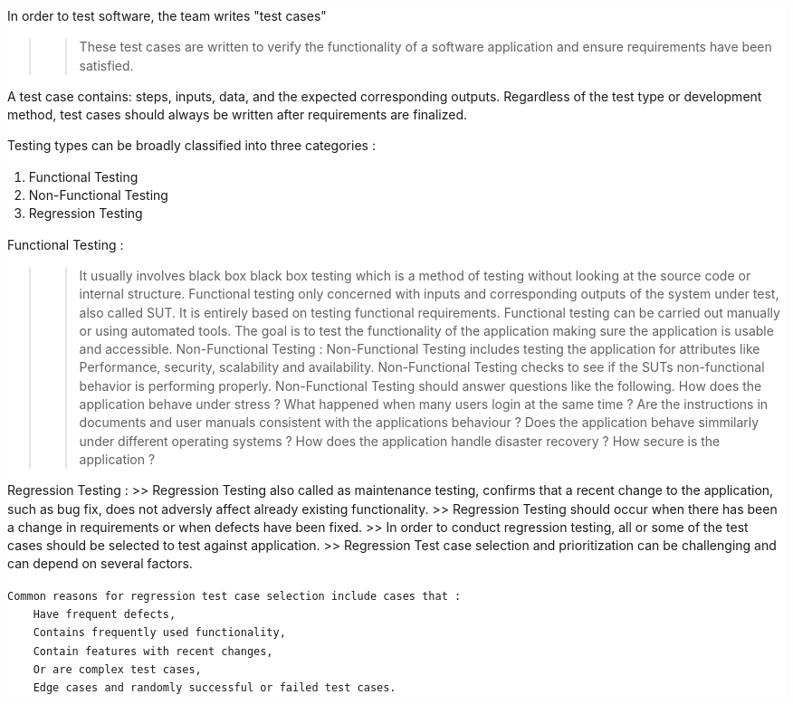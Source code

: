 In order to test software, the team writes "test cases"


>> These test cases are written to verify the functionality of a software application and ensure requirements have been satisfied.


A test case contains:
steps,
inputs,
data, and
the expected corresponding outputs. Regardless of the test type or development method, test cases
should always be written after requirements are finalized.

Testing types can  be broadly classified into three categories :
1. Functional Testing
2. Non-Functional Testing
3. Regression Testing

Functional Testing :
>> It usually involves black box black box testing which is a method of testing without looking at the source code or internal structure.
>> Functional testing only concerned with inputs and corresponding outputs of the system under test, also called SUT. It is entirely based on testing functional requirements.
>> Functional testing can be carried out manually or using automated tools.
>> The goal is to test the functionality of the application making sure the application is usable and accessible.
Non-Functional Testing : 
>> Non-Functional Testing includes testing the application for attributes like Performance, security, scalability and availability.
>> Non-Functional Testing checks to see if the SUTs non-functional behavior is performing properly.
>> Non-Functional Testing should answer questions like the following.
	How does the application behave under stress ?
	What happened when many users login at the same time ?
	Are the instructions in documents and user manuals consistent with the applications behaviour ?
	Does the application behave simmilarly under different operating systems ?
	How does the application handle disaster recovery ?
	How secure is the application ?
	
Regression Testing :
	>> Regression Testing also called as maintenance testing, confirms that a recent change to the application, such as bug fix, does not adversly affect already existing functionality. 
	>> Regression Testing should occur when there has been a change in requirements or when defects have been fixed.
	>> In order to conduct regression testing, all or some of the test cases should be selected to test against application.
	>> Regression Test case selection and prioritization can be challenging and can depend on several factors.
	
	Common reasons for regression test case selection include cases that : 
		Have frequent defects, 
		Contains frequently used functionality,
		Contain features with recent changes,
		Or are complex test cases,
		Edge cases and randomly successful or failed test cases.
		